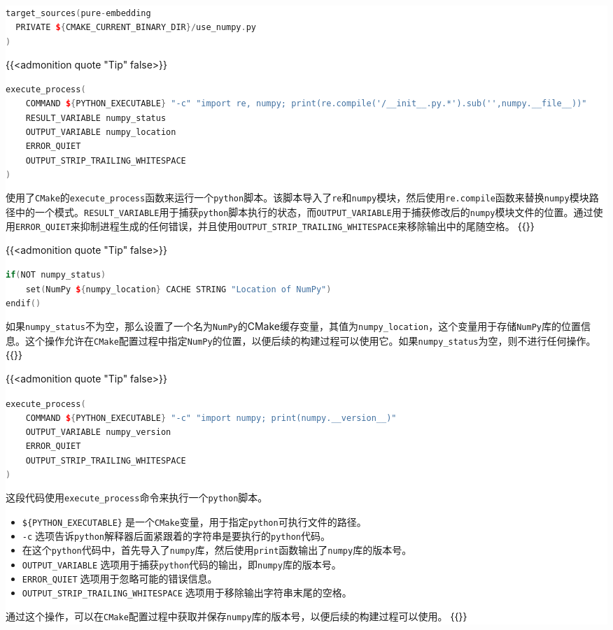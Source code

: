```c++
target_sources(pure-embedding
  PRIVATE ${CMAKE_CURRENT_BINARY_DIR}/use_numpy.py
)
```

{{<admonition quote "Tip" false>}}
```c++
execute_process(
    COMMAND ${PYTHON_EXECUTABLE} "-c" "import re, numpy; print(re.compile('/__init__.py.*').sub('',numpy.__file__))"
    RESULT_VARIABLE numpy_status
    OUTPUT_VARIABLE numpy_location
    ERROR_QUIET
    OUTPUT_STRIP_TRAILING_WHITESPACE
)
```

使用了`CMake`的`execute_process`函数来运行一个`python`脚本。该脚本导入了`re`和`numpy`模块，然后使用`re.compile`函数来替换`numpy`模块路径中的一个模式。`RESULT_VARIABLE`用于捕获`python`脚本执行的状态，而`OUTPUT_VARIABLE`用于捕获修改后的`numpy`模块文件的位置。通过使用`ERROR_QUIET`来抑制进程生成的任何错误，并且使用`OUTPUT_STRIP_TRAILING_WHITESPACE`来移除输出中的尾随空格。
{{</admonition>}}


{{<admonition quote "Tip" false>}}
```c++
if(NOT numpy_status)
    set(NumPy ${numpy_location} CACHE STRING "Location of NumPy")
endif()
```

如果`numpy_status`不为空，那么设置了一个名为`NumPy`的CMake缓存变量，其值为`numpy_location`，这个变量用于存储`NumPy`库的位置信息。这个操作允许在`CMake`配置过程中指定`NumPy`的位置，以便后续的构建过程可以使用它。如果`numpy_status`为空，则不进行任何操作。
{{</admonition>}}


{{<admonition quote "Tip" false>}}
```c++
execute_process(
    COMMAND ${PYTHON_EXECUTABLE} "-c" "import numpy; print(numpy.__version__)"
    OUTPUT_VARIABLE numpy_version
    ERROR_QUIET
    OUTPUT_STRIP_TRAILING_WHITESPACE
)
```

这段代码使用`execute_process`命令来执行一个`python`脚本。

- `${PYTHON_EXECUTABLE}` 是一个`CMake`变量，用于指定`python`可执行文件的路径。
- `-c` 选项告诉`python`解释器后面紧跟着的字符串是要执行的`python`代码。
- 在这个`python`代码中，首先导入了`numpy`库，然后使用`print`函数输出了`numpy`库的版本号。
- `OUTPUT_VARIABLE` 选项用于捕获`python`代码的输出，即`numpy`库的版本号。
- `ERROR_QUIET` 选项用于忽略可能的错误信息。
- `OUTPUT_STRIP_TRAILING_WHITESPACE` 选项用于移除输出字符串末尾的空格。

通过这个操作，可以在`CMake`配置过程中获取并保存`numpy`库的版本号，以便后续的构建过程可以使用。
{{</admonition>}}
